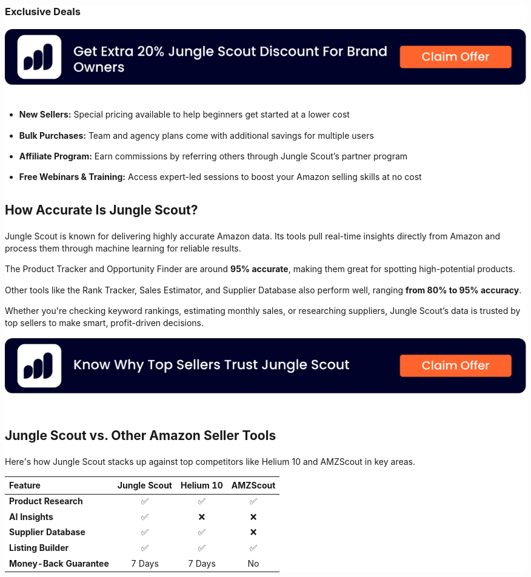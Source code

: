 ### Exclusive Deals

<div align="center">
    <a href="https://bit.ly/49Ss0wK" target="_blank"><img src="https://github.com/Proxy-Deals/Jungle-Scout-Discount/blob/main/img/Get%20Extra%2020%25%20Jungle%20Scout%20Discount%20For%20Brand%20Owners.png" alt="Get Extra 20% Jungle Scout Discount For Brand Owners"/></a>
</div><br>

*   **New Sellers:** Special pricing available to help beginners get started at a lower cost  
      
    
*   **Bulk Purchases:** Team and agency plans come with additional savings for multiple users  
      
    
*   **Affiliate Program:** Earn commissions by referring others through Jungle Scout’s partner program  
      
    
*   **Free Webinars & Training:** Access expert-led sessions to boost your Amazon selling skills at no cost
    

## How Accurate Is Jungle Scout?

Jungle Scout is known for delivering highly accurate Amazon data. Its tools pull real-time insights directly from Amazon and process them through machine learning for reliable results. 

The Product Tracker and Opportunity Finder are around **95% accurate**, making them great for spotting high-potential products.

Other tools like the Rank Tracker, Sales Estimator, and Supplier Database also perform well, ranging **from 80% to 95% accuracy**. 

Whether you're checking keyword rankings, estimating monthly sales, or researching suppliers, Jungle Scout’s data is trusted by top sellers to make smart, profit-driven decisions.


<div align="center">
    <a href="https://bit.ly/49Ss0wK" target="_blank"><img src="https://github.com/Proxy-Deals/Jungle-Scout-Discount/blob/main/img/Know%20Why%20Top%20Sellers%20Trust%20Jungle%20Scout.png" alt="Know Why Top Sellers Trust Jungle Scout"/></a>
</div><br>

## Jungle Scout vs. Other Amazon Seller Tools

Here's how Jungle Scout stacks up against top competitors like Helium 10 and AMZScout in key areas.

<div align='center'>

  | Feature | Jungle Scout | Helium 10 | AMZScout |
  | :--- | :---: | :---: | :---: |
  | **Product Research** | ✅ | ✅ | ✅ |
  | **AI Insights** | ✅ | ❌ | ❌ |
  | **Supplier Database** | ✅ | ✅ | ❌ |
  | **Listing Builder** | ✅ | ✅ | ✅ |
  | **Money-Back Guarantee** | 7 Days | 7 Days | No |
  